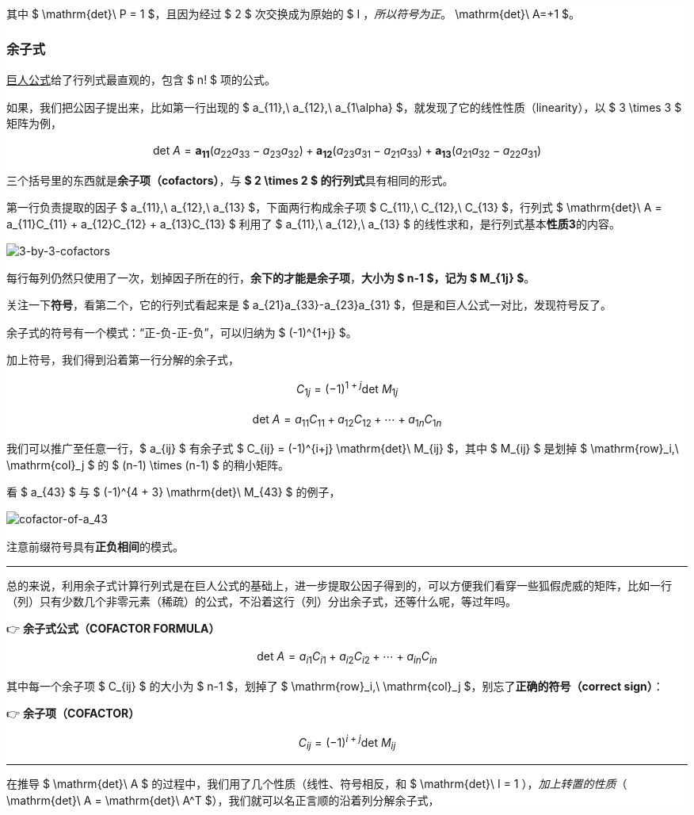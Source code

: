 其中 $ \mathrm{det}\ P = 1 $，且因为经过 $ 2 $ 次交换成为原始的 $ I $，所以符号为正。$ \mathrm{det}\ A=+1 $。


### 余子式

[巨人公式](#big-formula)给了行列式最直观的，包含 $ n! $ 项的公式。

如果，我们把公因子提出来，比如第一行出现的 $ a_{11},\ a_{12},\ a_{1\alpha} $，就发现了它的线性性质（linearity），以 $ 3 \times 3 $ 矩阵为例，

$$ \mathrm{det}\ A = \boldsymbol{a_{11}}(a_{22}a_{33}-a_{23}a_{32}) + \boldsymbol{a_{12}}(a_{23}a_{31}-a_{21}a_{33}) + \boldsymbol{a_{13}}(a_{21}a_{32}-a_{22}a_{31})  $$

三个括号里的东西就是**余子项（cofactors）**，与 **$ 2 \times 2 $ 的行列式**具有相同的形式。

第一行负责提取的因子 $ a_{11},\ a_{12},\ a_{13} $，下面两行构成余子项 $ C_{11},\ C_{12},\ C_{13} $，行列式 $ \mathrm{det}\ A = a_{11}C_{11} + a_{12}C_{12} + a_{13}C_{13} $ 利用了 $ a_{11},\ a_{12},\ a_{13} $ 的线性求和，是行列式基本**性质3**的内容。

![3-by-3-cofactors](https://wx3.sinaimg.cn/large/9f1c5669ly1fvd3utgqtfj20ju03i40n.jpg "3 By 3 Cofactors")

每行每列仍然只使用了一次，划掉因子所在的行，**余下的才能是余子项**，**大小为 $ n-1 $，记为 $ M_{1j} $**。

关注一下**符号**，看第二个，它的行列式看起来是 $ a_{21}a_{33}-a_{23}a_{31} $，但是和巨人公式一对比，发现符号反了。

余子式的符号有一个模式：“正-负-正-负”，可以归纳为 $ (-1)^{1+j} $。

加上符号，我们得到沿着第一行分解的余子式，

$$ C_{1j}=(-1)^{1+j}\mathrm{det}\ M_{1j} $$

$$ \mathrm{det}\ A = a_{11}C_{11} + a_{12}C_{12} + \cdots + a_{1n}C_{1n} $$

我们可以推广至任意一行，$ a_{ij} $ 有余子式 $ C_{ij} = (-1)^{i+j} \mathrm{det}\ M_{ij} $，其中 $ M_{ij} $ 是划掉 $ \mathrm{row}_i,\ \mathrm{col}_j $ 的 $ (n-1) \times (n-1) $ 的稍小矩阵。

看 $ a_{43} $ 与 $ (-1)^{4 + 3} \mathrm{det}\ M_{43} $ 的例子，

![cofactor-of-a_43](https://wx2.sinaimg.cn/large/9f1c5669ly1fvdclbovm4j20gw04575z.jpg "Cofactor of a_43")

注意前缀符号具有**正负相间**的模式。

---

总的来说，利用余子式计算行列式是在巨人公式的基础上，进一步提取公因子得到的，可以方便我们看穿一些狐假虎威的矩阵，比如一行（列）只有少数几个非零元素（稀疏）的公式，不沿着这行（列）分出余子式，还等什么呢，等过年吗。

👉 **余子式公式（COFACTOR FORMULA）**

$$ \mathrm{det}\ A= a_{i1}C_{i1} + a_{i2}C_{i2} + \cdots + a_{in}C_{in} $$

其中每一个余子项 $ C_{ij} $ 的大小为 $ n-1 $，划掉了 $ \mathrm{row}_i,\ \mathrm{col}_j $，别忘了**正确的符号（correct sign）**：

👉 **余子项（COFACTOR）**

$$ C_{ij}=(-1)^{i+j}\mathrm{det}\ M_{ij} $$

---

在推导 $ \mathrm{det}\ A $ 的过程中，我们用了几个性质（线性、符号相反，和 $ \mathrm{det}\ I = 1 $），加上转置的性质（$ \mathrm{det}\ A = \mathrm{det}\ A^T $），我们就可以名正言顺的沿着列分解余子式，
